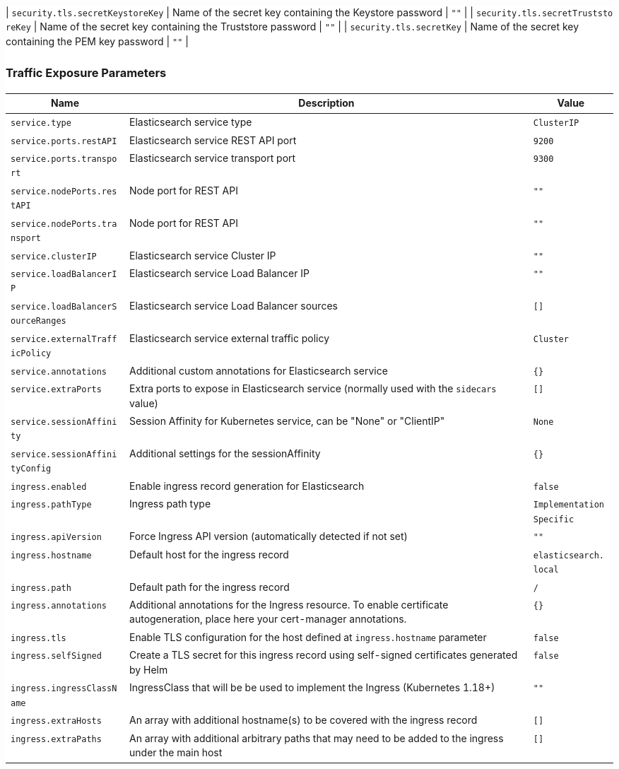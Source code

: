 | `security.tls.secretKeystoreKey`           | Name of the secret key containing the Keystore password                                                                                             | `""`                            |
| `security.tls.secretTruststoreKey`         | Name of the secret key containing the Truststore password                                                                                           | `""`                            |
| `security.tls.secretKey`                   | Name of the secret key containing the PEM key password                                                                                              | `""`                            |

### Traffic Exposure Parameters

| Name                               | Description                                                                                                                      | Value                    |
| ---------------------------------- | -------------------------------------------------------------------------------------------------------------------------------- | ------------------------ |
| `service.type`                     | Elasticsearch service type                                                                                                       | `ClusterIP`              |
| `service.ports.restAPI`            | Elasticsearch service REST API port                                                                                              | `9200`                   |
| `service.ports.transport`          | Elasticsearch service transport port                                                                                             | `9300`                   |
| `service.nodePorts.restAPI`        | Node port for REST API                                                                                                           | `""`                     |
| `service.nodePorts.transport`      | Node port for REST API                                                                                                           | `""`                     |
| `service.clusterIP`                | Elasticsearch service Cluster IP                                                                                                 | `""`                     |
| `service.loadBalancerIP`           | Elasticsearch service Load Balancer IP                                                                                           | `""`                     |
| `service.loadBalancerSourceRanges` | Elasticsearch service Load Balancer sources                                                                                      | `[]`                     |
| `service.externalTrafficPolicy`    | Elasticsearch service external traffic policy                                                                                    | `Cluster`                |
| `service.annotations`              | Additional custom annotations for Elasticsearch service                                                                          | `{}`                     |
| `service.extraPorts`               | Extra ports to expose in Elasticsearch service (normally used with the `sidecars` value)                                         | `[]`                     |
| `service.sessionAffinity`          | Session Affinity for Kubernetes service, can be "None" or "ClientIP"                                                             | `None`                   |
| `service.sessionAffinityConfig`    | Additional settings for the sessionAffinity                                                                                      | `{}`                     |
| `ingress.enabled`                  | Enable ingress record generation for Elasticsearch                                                                               | `false`                  |
| `ingress.pathType`                 | Ingress path type                                                                                                                | `ImplementationSpecific` |
| `ingress.apiVersion`               | Force Ingress API version (automatically detected if not set)                                                                    | `""`                     |
| `ingress.hostname`                 | Default host for the ingress record                                                                                              | `elasticsearch.local`    |
| `ingress.path`                     | Default path for the ingress record                                                                                              | `/`                      |
| `ingress.annotations`              | Additional annotations for the Ingress resource. To enable certificate autogeneration, place here your cert-manager annotations. | `{}`                     |
| `ingress.tls`                      | Enable TLS configuration for the host defined at `ingress.hostname` parameter                                                    | `false`                  |
| `ingress.selfSigned`               | Create a TLS secret for this ingress record using self-signed certificates generated by Helm                                     | `false`                  |
| `ingress.ingressClassName`         | IngressClass that will be be used to implement the Ingress (Kubernetes 1.18+)                                                    | `""`                     |
| `ingress.extraHosts`               | An array with additional hostname(s) to be covered with the ingress record                                                       | `[]`                     |
| `ingress.extraPaths`               | An array with additional arbitrary paths that may need to be added to the ingress under the main host                            | `[]`                     |